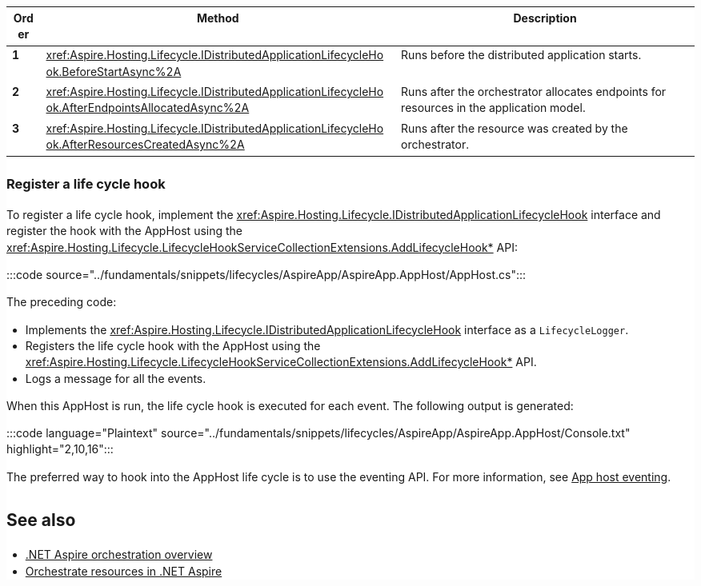 | Order | Method | Description |
|--|--|--|
| **1** | <xref:Aspire.Hosting.Lifecycle.IDistributedApplicationLifecycleHook.BeforeStartAsync%2A> | Runs before the distributed application starts. |
| **2** | <xref:Aspire.Hosting.Lifecycle.IDistributedApplicationLifecycleHook.AfterEndpointsAllocatedAsync%2A> | Runs after the orchestrator allocates endpoints for resources in the application model. |
| **3** | <xref:Aspire.Hosting.Lifecycle.IDistributedApplicationLifecycleHook.AfterResourcesCreatedAsync%2A> | Runs after the resource was created by the orchestrator. |

### Register a life cycle hook

To register a life cycle hook, implement the <xref:Aspire.Hosting.Lifecycle.IDistributedApplicationLifecycleHook> interface and register the hook with the AppHost using the <xref:Aspire.Hosting.Lifecycle.LifecycleHookServiceCollectionExtensions.AddLifecycleHook*> API:

:::code source="../fundamentals/snippets/lifecycles/AspireApp/AspireApp.AppHost/AppHost.cs":::

The preceding code:

- Implements the <xref:Aspire.Hosting.Lifecycle.IDistributedApplicationLifecycleHook> interface as a `LifecycleLogger`.
- Registers the life cycle hook with the AppHost using the <xref:Aspire.Hosting.Lifecycle.LifecycleHookServiceCollectionExtensions.AddLifecycleHook*> API.
- Logs a message for all the events.

When this AppHost is run, the life cycle hook is executed for each event. The following output is generated:

:::code language="Plaintext" source="../fundamentals/snippets/lifecycles/AspireApp/AspireApp.AppHost/Console.txt" highlight="2,10,16":::

The preferred way to hook into the AppHost life cycle is to use the eventing API. For more information, see [App host eventing](#app-host-eventing).

## See also

- [.NET Aspire orchestration overview](../fundamentals/app-host-overview.md)
- [Orchestrate resources in .NET Aspire](../fundamentals/orchestrate-resources.md)
